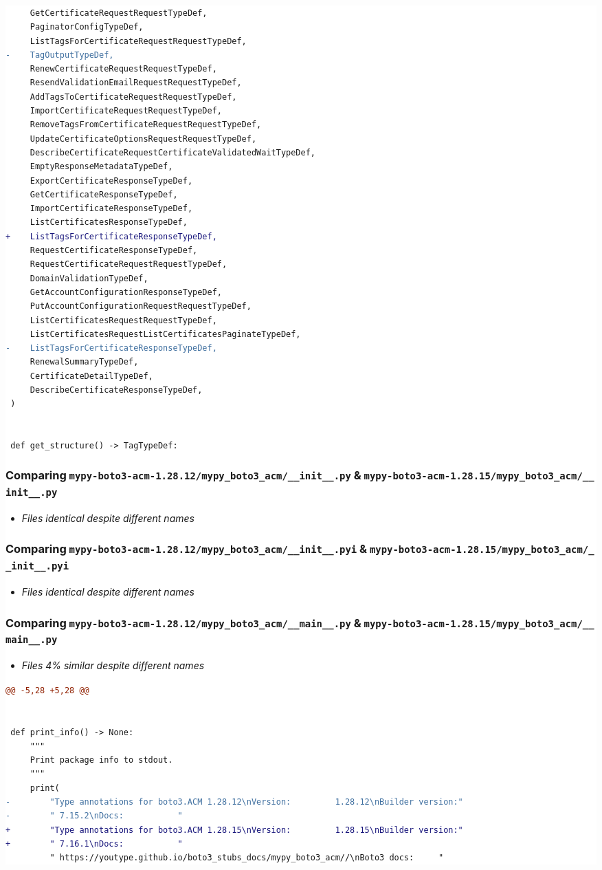 ```diff
     GetCertificateRequestRequestTypeDef,
     PaginatorConfigTypeDef,
     ListTagsForCertificateRequestRequestTypeDef,
-    TagOutputTypeDef,
     RenewCertificateRequestRequestTypeDef,
     ResendValidationEmailRequestRequestTypeDef,
     AddTagsToCertificateRequestRequestTypeDef,
     ImportCertificateRequestRequestTypeDef,
     RemoveTagsFromCertificateRequestRequestTypeDef,
     UpdateCertificateOptionsRequestRequestTypeDef,
     DescribeCertificateRequestCertificateValidatedWaitTypeDef,
     EmptyResponseMetadataTypeDef,
     ExportCertificateResponseTypeDef,
     GetCertificateResponseTypeDef,
     ImportCertificateResponseTypeDef,
     ListCertificatesResponseTypeDef,
+    ListTagsForCertificateResponseTypeDef,
     RequestCertificateResponseTypeDef,
     RequestCertificateRequestRequestTypeDef,
     DomainValidationTypeDef,
     GetAccountConfigurationResponseTypeDef,
     PutAccountConfigurationRequestRequestTypeDef,
     ListCertificatesRequestRequestTypeDef,
     ListCertificatesRequestListCertificatesPaginateTypeDef,
-    ListTagsForCertificateResponseTypeDef,
     RenewalSummaryTypeDef,
     CertificateDetailTypeDef,
     DescribeCertificateResponseTypeDef,
 )
 
 
 def get_structure() -> TagTypeDef:
```

### Comparing `mypy-boto3-acm-1.28.12/mypy_boto3_acm/__init__.py` & `mypy-boto3-acm-1.28.15/mypy_boto3_acm/__init__.py`

 * *Files identical despite different names*

### Comparing `mypy-boto3-acm-1.28.12/mypy_boto3_acm/__init__.pyi` & `mypy-boto3-acm-1.28.15/mypy_boto3_acm/__init__.pyi`

 * *Files identical despite different names*

### Comparing `mypy-boto3-acm-1.28.12/mypy_boto3_acm/__main__.py` & `mypy-boto3-acm-1.28.15/mypy_boto3_acm/__main__.py`

 * *Files 4% similar despite different names*

```diff
@@ -5,28 +5,28 @@
 
 
 def print_info() -> None:
     """
     Print package info to stdout.
     """
     print(
-        "Type annotations for boto3.ACM 1.28.12\nVersion:         1.28.12\nBuilder version:"
-        " 7.15.2\nDocs:           "
+        "Type annotations for boto3.ACM 1.28.15\nVersion:         1.28.15\nBuilder version:"
+        " 7.16.1\nDocs:           "
         " https://youtype.github.io/boto3_stubs_docs/mypy_boto3_acm//\nBoto3 docs:     "
```